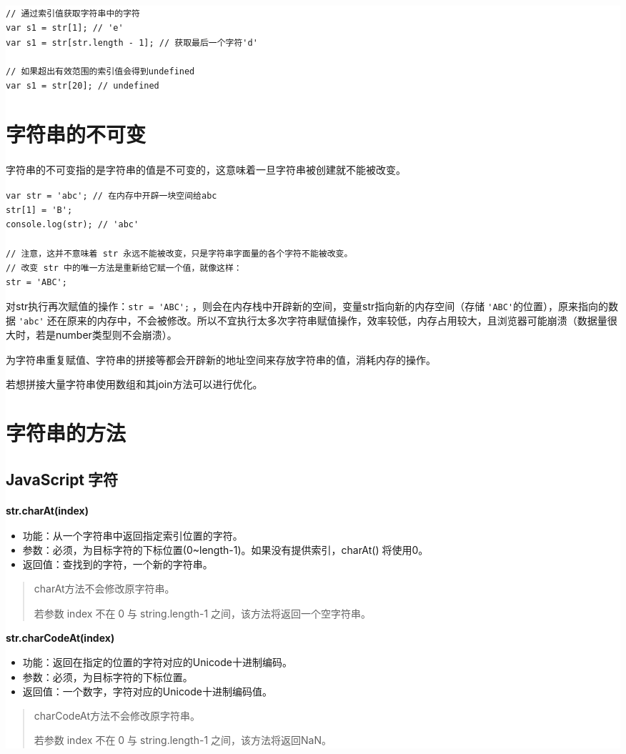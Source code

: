```JS
// 通过索引值获取字符串中的字符
var s1 = str[1]; // 'e'
var s1 = str[str.length - 1]; // 获取最后一个字符'd'

// 如果超出有效范围的索引值会得到undefined
var s1 = str[20]; // undefined
```

# 字符串的不可变

字符串的不可变指的是字符串的值是不可变的，这意味着一旦字符串被创建就不能被改变。

```JS
var str = 'abc'; // 在内存中开辟一块空间给abc 
str[1] = 'B';
console.log(str); // 'abc'

// 注意，这并不意味着 str 永远不能被改变，只是字符串字面量的各个字符不能被改变。
// 改变 str 中的唯一方法是重新给它赋一个值，就像这样：
str = 'ABC';
```

对str执行再次赋值的操作：`str = 'ABC';` ，则会在内存栈中开辟新的空间，变量str指向新的内存空间（存储 `'ABC'`的位置），原来指向的数据 `'abc'` 还在原来的内存中，不会被修改。所以不宜执行太多次字符串赋值操作，效率较低，内存占用较大，且浏览器可能崩溃（数据量很大时，若是number类型则不会崩溃）。

为字符串重复赋值、字符串的拼接等都会开辟新的地址空间来存放字符串的值，消耗内存的操作。


若想拼接大量字符串使用数组和其join方法可以进行优化。

# 字符串的方法

## JavaScript 字符

**str.charAt(index)** 

- 功能：从一个字符串中返回指定索引位置的字符。
- 参数：必须，为目标字符的下标位置(0~length-1)。如果没有提供索引，charAt() 将使用0。
- 返回值：查找到的字符，一个新的字符串。

> charAt方法不会修改原字符串。
>
> 若参数 index 不在 0 与 string.length-1 之间，该方法将返回一个空字符串。

**str.charCodeAt(index)**

- 功能：返回在指定的位置的字符对应的Unicode十进制编码。
- 参数：必须，为目标字符的下标位置。
- 返回值：一个数字，字符对应的Unicode十进制编码值。

> charCodeAt方法不会修改原字符串。
>
> 若参数 index 不在 0 与 string.length-1 之间，该方法将返回NaN。
